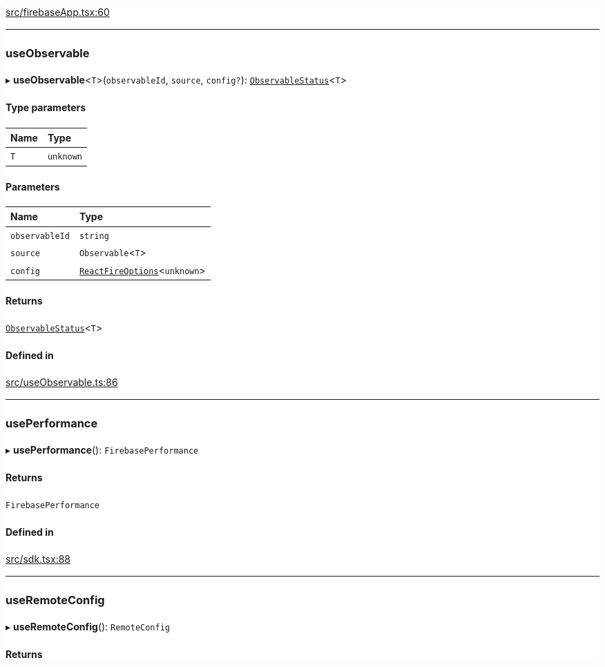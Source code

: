 [src/firebaseApp.tsx:60](https://github.com/masewo/reactfire/blob/main/src/firebaseApp.tsx#L60)

___

### useObservable

▸ **useObservable**\<`T`\>(`observableId`, `source`, `config?`): [`ObservableStatus`](README.md#observablestatus)\<`T`\>

#### Type parameters

| Name | Type |
| :------ | :------ |
| `T` | `unknown` |

#### Parameters

| Name | Type |
| :------ | :------ |
| `observableId` | `string` |
| `source` | `Observable`\<`T`\> |
| `config` | [`ReactFireOptions`](interfaces/ReactFireOptions.md)\<`unknown`\> |

#### Returns

[`ObservableStatus`](README.md#observablestatus)\<`T`\>

#### Defined in

[src/useObservable.ts:86](https://github.com/masewo/reactfire/blob/main/src/useObservable.ts#L86)

___

### usePerformance

▸ **usePerformance**(): `FirebasePerformance`

#### Returns

`FirebasePerformance`

#### Defined in

[src/sdk.tsx:88](https://github.com/masewo/reactfire/blob/main/src/sdk.tsx#L88)

___

### useRemoteConfig

▸ **useRemoteConfig**(): `RemoteConfig`

#### Returns

